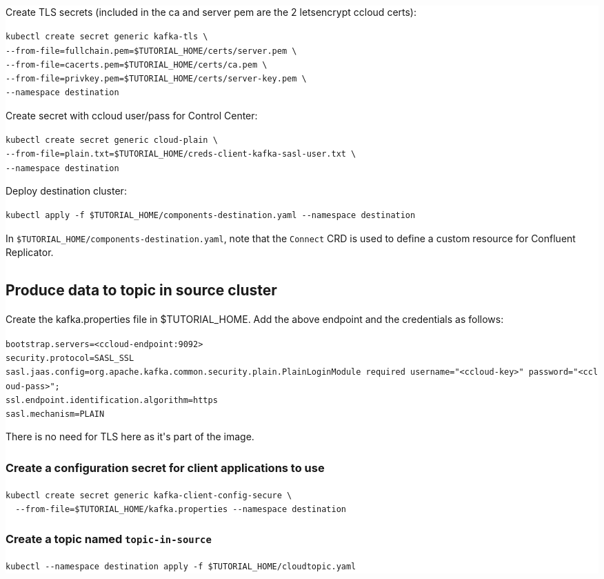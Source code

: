 Create TLS secrets (included in the ca and server pem are the 2 letsencrypt ccloud certs):  

```
kubectl create secret generic kafka-tls \
--from-file=fullchain.pem=$TUTORIAL_HOME/certs/server.pem \
--from-file=cacerts.pem=$TUTORIAL_HOME/certs/ca.pem \
--from-file=privkey.pem=$TUTORIAL_HOME/certs/server-key.pem \
--namespace destination
```

Create secret with ccloud user/pass for Control Center:  

```
kubectl create secret generic cloud-plain \
--from-file=plain.txt=$TUTORIAL_HOME/creds-client-kafka-sasl-user.txt \
--namespace destination
```

Deploy destination cluster:  

```
kubectl apply -f $TUTORIAL_HOME/components-destination.yaml --namespace destination
```

In `$TUTORIAL_HOME/components-destination.yaml`, note that the `Connect` CRD is used to define a 
custom resource for Confluent Replicator.

## Produce data to topic in source cluster

Create the kafka.properties file in $TUTORIAL_HOME. Add the above endpoint and the credentials as follows:

```
bootstrap.servers=<ccloud-endpoint:9092>
security.protocol=SASL_SSL
sasl.jaas.config=org.apache.kafka.common.security.plain.PlainLoginModule required username="<ccloud-key>" password="<ccloud-pass>";
ssl.endpoint.identification.algorithm=https
sasl.mechanism=PLAIN
```

There is no need for TLS here as it's part of the image. 


### Create a configuration secret for client applications to use

```
kubectl create secret generic kafka-client-config-secure \
  --from-file=$TUTORIAL_HOME/kafka.properties --namespace destination
```

### Create a topic named `topic-in-source`  
```
kubectl --namespace destination apply -f $TUTORIAL_HOME/cloudtopic.yaml
```

